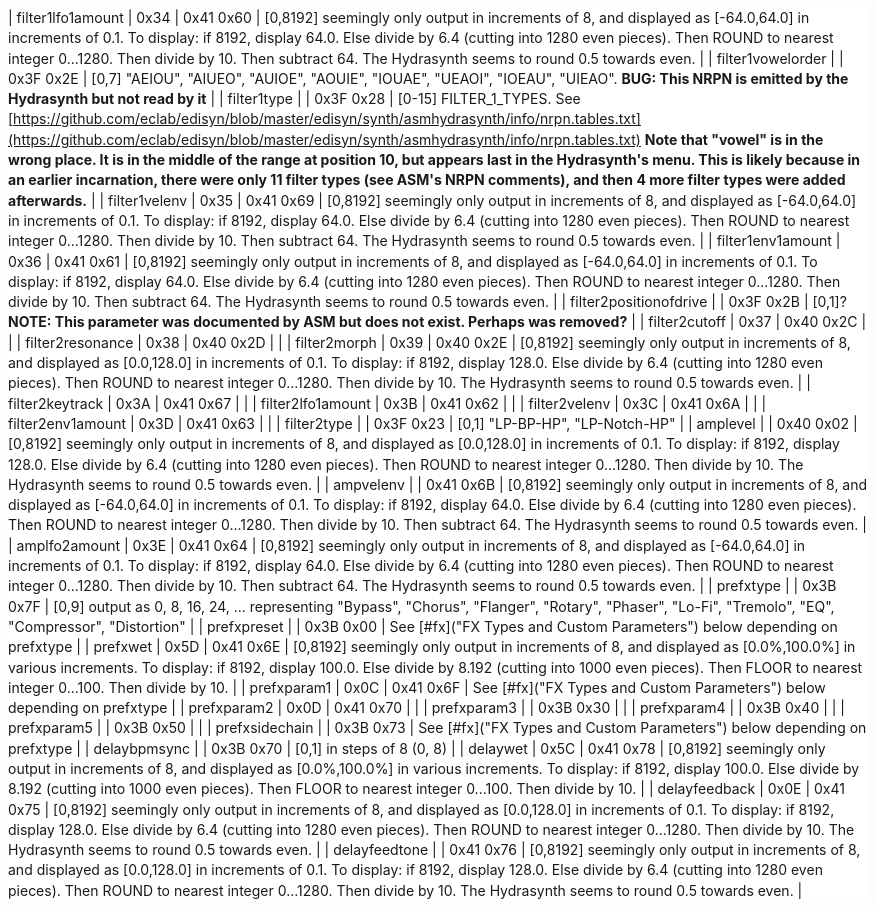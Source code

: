 | filter1lfo1amount 	| 0x34 	| 0x41 0x60 	| [0,8192] seemingly only output in increments of 8, and displayed as [-64.0,64.0] in increments of 0.1. To display: if 8192, display 64.0.  Else divide by 6.4 (cutting into 1280 even pieces). Then ROUND to nearest integer 0...1280.  Then divide by 10.  Then subtract 64. The Hydrasynth seems to round 0.5 towards even. 	| 
| filter1vowelorder 	|  	| 0x3F 0x2E 	| [0,7] "AEIOU", "AIUEO", "AUIOE", "AOUIE", "IOUAE", "UEAOI", "IOEAU", "UIEAO".  **BUG: This NRPN is emitted by the Hydrasynth but not read by it** 	| 
| filter1type 	|  	| 0x3F 0x28 	| [0-15]  FILTER\_1\_TYPES.  See [https://github.com/eclab/edisyn/blob/master/edisyn/synth/asmhydrasynth/info/nrpn.tables.txt](https://github.com/eclab/edisyn/blob/master/edisyn/synth/asmhydrasynth/info/nrpn.tables.txt)  **Note that "vowel" is in the wrong place.  It is in the middle of the range at position 10, but appears last in the Hydrasynth's menu.  This is likely because in an earlier incarnation, there were only 11 filter types (see ASM's NRPN comments), and then 4 more filter types were added afterwards.** 	| 
| filter1velenv 	| 0x35 	| 0x41 0x69 	| [0,8192] seemingly only output in increments of 8, and displayed as [-64.0,64.0] in increments of 0.1. To display: if 8192, display 64.0.  Else divide by 6.4 (cutting into 1280 even pieces). Then ROUND to nearest integer 0...1280.  Then divide by 10.  Then subtract 64. The Hydrasynth seems to round 0.5 towards even. 	| 
| filter1env1amount 	| 0x36 	| 0x41 0x61 	| [0,8192] seemingly only output in increments of 8, and displayed as [-64.0,64.0] in increments of 0.1. To display: if 8192, display 64.0.  Else divide by 6.4 (cutting into 1280 even pieces). Then ROUND to nearest integer 0...1280.  Then divide by 10.  Then subtract 64. The Hydrasynth seems to round 0.5 towards even. 	| 
| filter2positionofdrive 	|  	| 0x3F 0x2B 	| [0,1]?  **NOTE: This parameter was documented by ASM but does not exist.  Perhaps was removed?** 	| 
| filter2cutoff 	| 0x37 	| 0x40 0x2C 	|  	| 
| filter2resonance 	| 0x38 	| 0x40 0x2D 	|  	| 
| filter2morph 	| 0x39 	| 0x40 0x2E 	| [0,8192] seemingly only output in increments of 8, and displayed as [0.0,128.0] in increments of 0.1. To display: if 8192, display 128.0.  Else divide by 6.4 (cutting into 1280 even pieces).  Then ROUND to nearest integer 0...1280.  Then divide by 10.  The Hydrasynth seems to round 0.5 towards even. 	| 
| filter2keytrack 	| 0x3A 	| 0x41 0x67 	|  	| 
| filter2lfo1amount 	| 0x3B 	| 0x41 0x62 	|  	| 
| filter2velenv 	| 0x3C 	| 0x41 0x6A 	|  	| 
| filter2env1amount 	| 0x3D 	| 0x41 0x63 	|  	| 
| filter2type 	|  	| 0x3F 0x23 	| [0,1] "LP-BP-HP", "LP-Notch-HP" 	| 
| amplevel 	|  	| 0x40 0x02 	| [0,8192] seemingly only output in increments of 8, and displayed as [0.0,128.0] in increments of 0.1. To display: if 8192, display 128.0.  Else divide by 6.4 (cutting into 1280 even pieces).  Then ROUND to nearest integer 0...1280.  Then divide by 10.  The Hydrasynth seems to round 0.5 towards even. 	| 
| ampvelenv 	|  	| 0x41 0x6B 	| [0,8192] seemingly only output in increments of 8, and displayed as [-64.0,64.0] in increments of 0.1. To display: if 8192, display 64.0.  Else divide by 6.4 (cutting into 1280 even pieces). Then ROUND to nearest integer 0...1280.  Then divide by 10.  Then subtract 64. The Hydrasynth seems to round 0.5 towards even. 	| 
| amplfo2amount 	| 0x3E 	| 0x41 0x64 	| [0,8192] seemingly only output in increments of 8, and displayed as [-64.0,64.0] in increments of 0.1. To display: if 8192, display 64.0.  Else divide by 6.4 (cutting into 1280 even pieces). Then ROUND to nearest integer 0...1280.  Then divide by 10.  Then subtract 64. The Hydrasynth seems to round 0.5 towards even. 	| 
| prefxtype 	|  	| 0x3B 0x7F 	| [0,9] output as 0, 8, 16, 24, ...  representing "Bypass", "Chorus", "Flanger", "Rotary", "Phaser", "Lo-Fi", "Tremolo", "EQ", "Compressor", "Distortion" 	| 
| prefxpreset 	|  	| 0x3B 0x00 	| See [#fx]("FX Types and Custom Parameters") below depending on prefxtype 	| 
| prefxwet 	| 0x5D 	| 0x41 0x6E 	| [0,8192] seemingly only output in increments of 8, and displayed as [0.0%,100.0%] in various increments. To display: if 8192, display 100.0.  Else divide by 8.192 (cutting into 1000 even pieces). Then FLOOR to nearest integer 0...100.  Then divide by 10. 	| 
| prefxparam1 	| 0x0C 	| 0x41 0x6F 	| See [#fx]("FX Types and Custom Parameters") below depending on prefxtype 	| 
| prefxparam2 	| 0x0D 	| 0x41 0x70 	|  	| 
| prefxparam3 	|  	| 0x3B 0x30 	|  	| 
| prefxparam4 	|  	| 0x3B 0x40 	|  	| 
| prefxparam5 	|  	| 0x3B 0x50 	|  	| 
| prefxsidechain 	|  	| 0x3B 0x73 	| See [#fx]("FX Types and Custom Parameters") below depending on prefxtype 	| 
| delaybpmsync 	|  	| 0x3B 0x70 	| [0,1] in steps of 8 (0, 8) 	| 
| delaywet 	| 0x5C 	| 0x41 0x78 	| [0,8192] seemingly only output in increments of 8, and displayed as [0.0%,100.0%] in various increments. To display: if 8192, display 100.0.  Else divide by 8.192 (cutting into 1000 even pieces). Then FLOOR to nearest integer 0...100.  Then divide by 10. 	| 
| delayfeedback 	| 0x0E 	| 0x41 0x75 	| [0,8192] seemingly only output in increments of 8, and displayed as [0.0,128.0] in increments of 0.1. To display: if 8192, display 128.0.  Else divide by 6.4 (cutting into 1280 even pieces).  Then ROUND to nearest integer 0...1280.  Then divide by 10.  The Hydrasynth seems to round 0.5 towards even. 	| 
| delayfeedtone 	|  	| 0x41 0x76 	| [0,8192] seemingly only output in increments of 8, and displayed as [0.0,128.0] in increments of 0.1. To display: if 8192, display 128.0.  Else divide by 6.4 (cutting into 1280 even pieces).  Then ROUND to nearest integer 0...1280.  Then divide by 10.  The Hydrasynth seems to round 0.5 towards even. 	| 